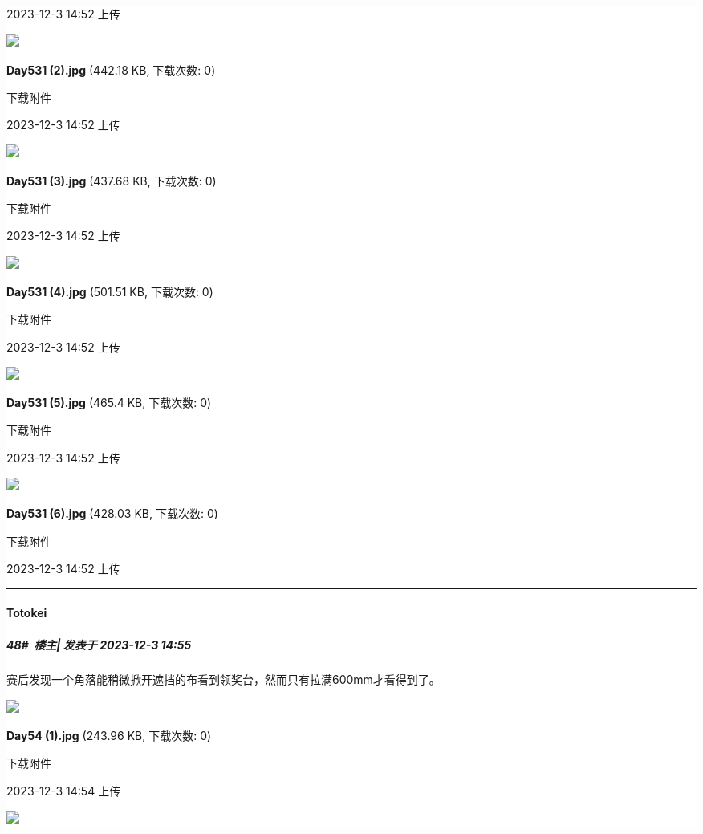 2023-12-3 14:52 上传

<img src="https://img.saraba1st.com/forum/202312/03/145253mobossowzbnvz1wj.jpg" referrerpolicy="no-referrer">

<strong>Day531 (2).jpg</strong> (442.18 KB, 下载次数: 0)

下载附件

2023-12-3 14:52 上传

<img src="https://img.saraba1st.com/forum/202312/03/145248id1bebzamwrebm6n.jpg" referrerpolicy="no-referrer">

<strong>Day531 (3).jpg</strong> (437.68 KB, 下载次数: 0)

下载附件

2023-12-3 14:52 上传

<img src="https://img.saraba1st.com/forum/202312/03/145249b3s9gcnqcn9zczgl.jpg" referrerpolicy="no-referrer">

<strong>Day531 (4).jpg</strong> (501.51 KB, 下载次数: 0)

下载附件

2023-12-3 14:52 上传

<img src="https://img.saraba1st.com/forum/202312/03/145249ujaaqrhpqylni7yc.jpg" referrerpolicy="no-referrer">

<strong>Day531 (5).jpg</strong> (465.4 KB, 下载次数: 0)

下载附件

2023-12-3 14:52 上传

<img src="https://img.saraba1st.com/forum/202312/03/145249goz2lscs4kikcflo.jpg" referrerpolicy="no-referrer">

<strong>Day531 (6).jpg</strong> (428.03 KB, 下载次数: 0)

下载附件

2023-12-3 14:52 上传

*****

####  Totokei  
##### 48#         楼主| 发表于 2023-12-3 14:55

赛后发现一个角落能稍微掀开遮挡的布看到领奖台，然而只有拉满600mm才看得到了。

<img src="https://img.saraba1st.com/forum/202312/03/145442wpf6n4zsl4a5aare.jpg" referrerpolicy="no-referrer">

<strong>Day54 (1).jpg</strong> (243.96 KB, 下载次数: 0)

下载附件

2023-12-3 14:54 上传

<img src="https://img.saraba1st.com/forum/202312/03/145442u61mjjamzmym15y5.jpg" referrerpolicy="no-referrer">

